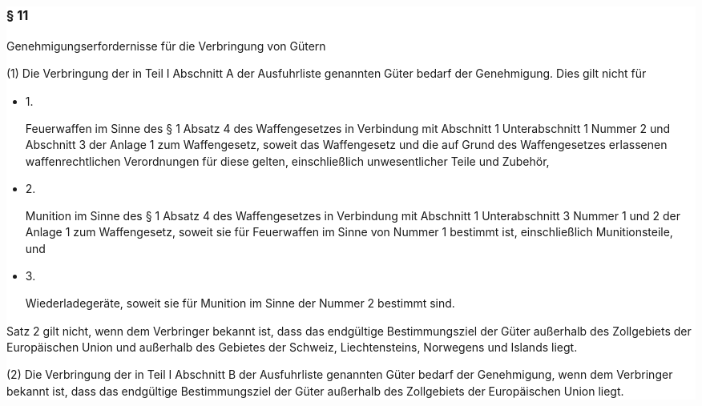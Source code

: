 ### § 11  
Genehmigungserfordernisse für die Verbringung von Gütern

<div>

<div class="jnhtml">

<div>

<div class="jurAbsatz">

(1) Die Verbringung der in Teil I Abschnitt A der Ausfuhrliste genannten
Güter bedarf der Genehmigung. Dies gilt nicht für

  - 1\.
    
    <div style="">
    
    Feuerwaffen im Sinne des § 1 Absatz 4 des Waffengesetzes in
    Verbindung mit Abschnitt 1 Unterabschnitt 1 Nummer 2 und Abschnitt 3
    der Anlage 1 zum Waffengesetz, soweit das Waffengesetz und die auf
    Grund des Waffengesetzes erlassenen waffenrechtlichen Verordnungen
    für diese gelten, einschließlich unwesentlicher Teile und Zubehör,
    
    </div>

  - 2\.
    
    <div style="">
    
    Munition im Sinne des § 1 Absatz 4 des Waffengesetzes in Verbindung
    mit Abschnitt 1 Unterabschnitt 3 Nummer 1 und 2 der Anlage 1 zum
    Waffengesetz, soweit sie für Feuerwaffen im Sinne von Nummer 1
    bestimmt ist, einschließlich Munitionsteile, und
    
    </div>

  - 3\.
    
    <div style="">
    
    Wiederladegeräte, soweit sie für Munition im Sinne der Nummer 2
    bestimmt sind.
    
    </div>

Satz 2 gilt nicht, wenn dem Verbringer bekannt ist, dass das endgültige
Bestimmungsziel der Güter außerhalb des Zollgebiets der Europäischen
Union und außerhalb des Gebietes der Schweiz, Liechtensteins, Norwegens
und Islands liegt.

</div>

<div class="jurAbsatz">

(2) Die Verbringung der in Teil I Abschnitt B der Ausfuhrliste genannten
Güter bedarf der Genehmigung, wenn dem Verbringer bekannt ist, dass das
endgültige Bestimmungsziel der Güter außerhalb des Zollgebiets der
Europäischen Union liegt.
